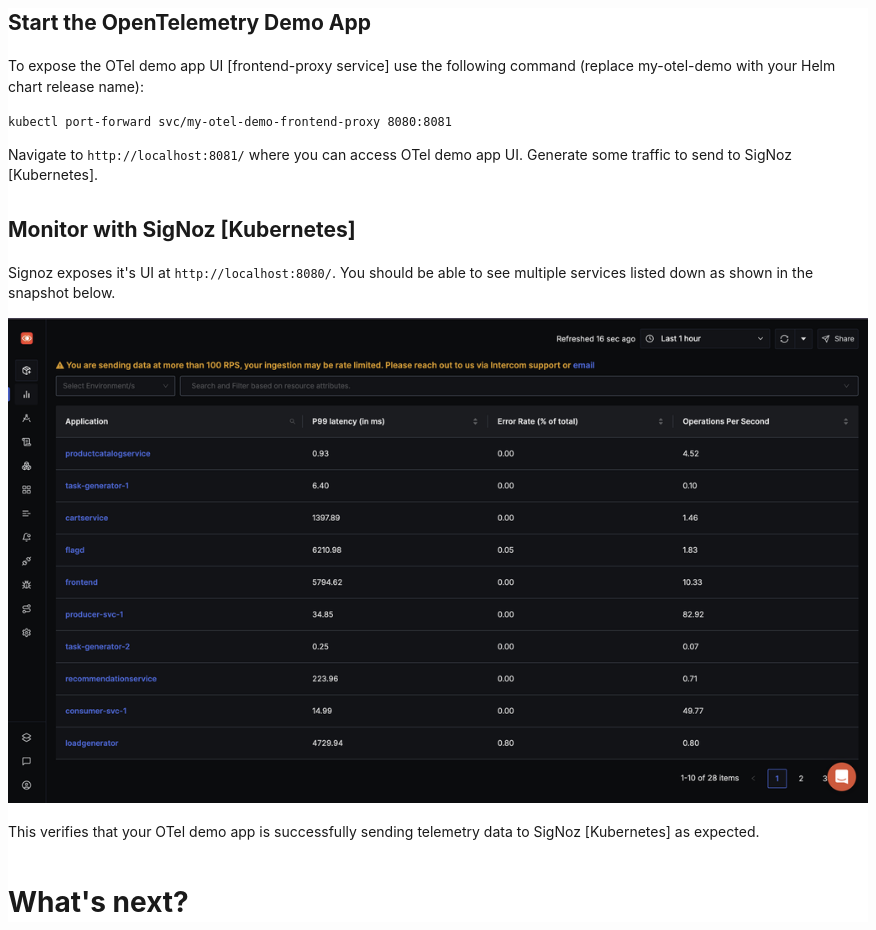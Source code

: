 ## Start the OpenTelemetry Demo App

To expose the OTel demo app UI [frontend-proxy service] use the following command (replace my-otel-demo with your Helm chart release name):

```sh
kubectl port-forward svc/my-otel-demo-frontend-proxy 8080:8081
```
Navigate to `http://localhost:8081/` where you can access OTel demo app UI. Generate some traffic to send to SigNoz [Kubernetes].



## Monitor with SigNoz [Kubernetes]
Signoz exposes it's UI at `http://localhost:8080/`. You should be able to see multiple services listed down as shown in the snapshot below.


![](/docs/img/otel-demo-services.png)

This verifies that your OTel demo app is successfully sending telemetry data to SigNoz [Kubernetes] as expected. 



# What's next?


